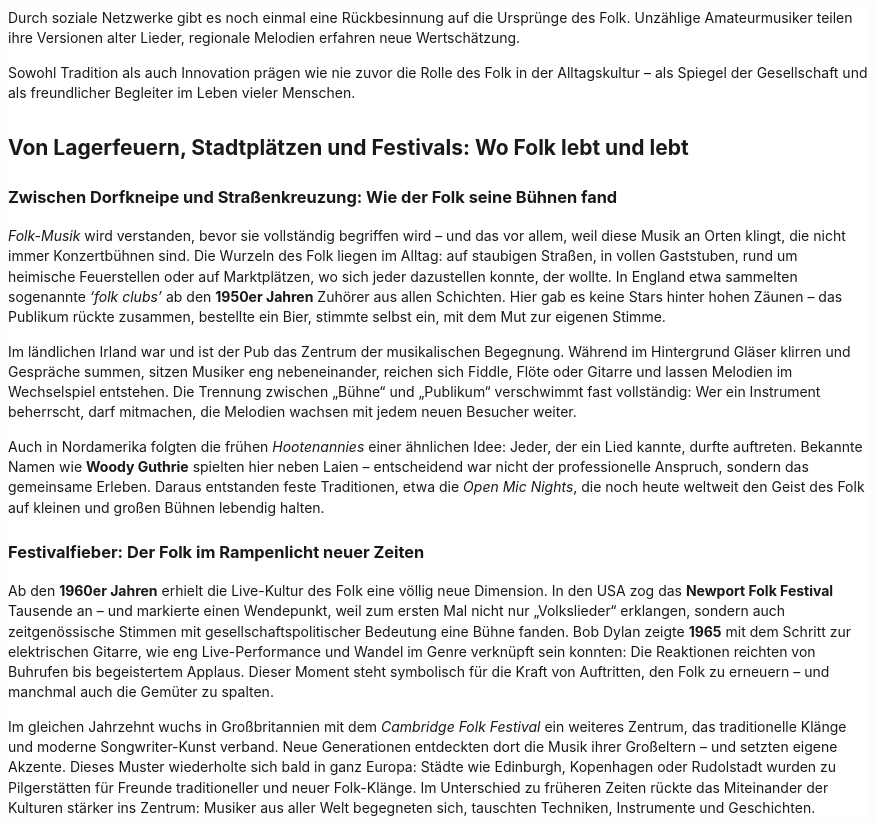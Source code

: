 Durch soziale Netzwerke gibt es noch einmal eine Rückbesinnung auf die Ursprünge des Folk. Unzählige
Amateurmusiker teilen ihre Versionen alter Lieder, regionale Melodien erfahren neue Wertschätzung.

Sowohl Tradition als auch Innovation prägen wie nie zuvor die Rolle des Folk in der Alltagskultur –
als Spiegel der Gesellschaft und als freundlicher Begleiter im Leben vieler Menschen.

## Von Lagerfeuern, Stadtplätzen und Festivals: Wo Folk lebt und lebt

### Zwischen Dorfkneipe und Straßenkreuzung: Wie der Folk seine Bühnen fand

_Folk-Musik_ wird verstanden, bevor sie vollständig begriffen wird – und das vor allem, weil diese
Musik an Orten klingt, die nicht immer Konzertbühnen sind. Die Wurzeln des Folk liegen im Alltag:
auf staubigen Straßen, in vollen Gaststuben, rund um heimische Feuerstellen oder auf Marktplätzen,
wo sich jeder dazustellen konnte, der wollte. In England etwa sammelten sogenannte _‘folk clubs’_ ab
den **1950er Jahren** Zuhörer aus allen Schichten. Hier gab es keine Stars hinter hohen Zäunen – das
Publikum rückte zusammen, bestellte ein Bier, stimmte selbst ein, mit dem Mut zur eigenen Stimme.

Im ländlichen Irland war und ist der Pub das Zentrum der musikalischen Begegnung. Während im
Hintergrund Gläser klirren und Gespräche summen, sitzen Musiker eng nebeneinander, reichen sich
Fiddle, Flöte oder Gitarre und lassen Melodien im Wechselspiel entstehen. Die Trennung zwischen
„Bühne“ und „Publikum“ verschwimmt fast vollständig: Wer ein Instrument beherrscht, darf mitmachen,
die Melodien wachsen mit jedem neuen Besucher weiter.

Auch in Nordamerika folgten die frühen _Hootenannies_ einer ähnlichen Idee: Jeder, der ein Lied
kannte, durfte auftreten. Bekannte Namen wie **Woody Guthrie** spielten hier neben Laien –
entscheidend war nicht der professionelle Anspruch, sondern das gemeinsame Erleben. Daraus
entstanden feste Traditionen, etwa die _Open Mic Nights_, die noch heute weltweit den Geist des Folk
auf kleinen und großen Bühnen lebendig halten.

### Festivalfieber: Der Folk im Rampenlicht neuer Zeiten

Ab den **1960er Jahren** erhielt die Live-Kultur des Folk eine völlig neue Dimension. In den USA zog
das **Newport Folk Festival** Tausende an – und markierte einen Wendepunkt, weil zum ersten Mal
nicht nur „Volkslieder“ erklangen, sondern auch zeitgenössische Stimmen mit gesellschaftspolitischer
Bedeutung eine Bühne fanden. Bob Dylan zeigte **1965** mit dem Schritt zur elektrischen Gitarre, wie
eng Live-Performance und Wandel im Genre verknüpft sein konnten: Die Reaktionen reichten von
Buhrufen bis begeistertem Applaus. Dieser Moment steht symbolisch für die Kraft von Auftritten, den
Folk zu erneuern – und manchmal auch die Gemüter zu spalten.

Im gleichen Jahrzehnt wuchs in Großbritannien mit dem _Cambridge Folk Festival_ ein weiteres
Zentrum, das traditionelle Klänge und moderne Songwriter-Kunst verband. Neue Generationen entdeckten
dort die Musik ihrer Großeltern – und setzten eigene Akzente. Dieses Muster wiederholte sich bald in
ganz Europa: Städte wie Edinburgh, Kopenhagen oder Rudolstadt wurden zu Pilgerstätten für Freunde
traditioneller und neuer Folk-Klänge. Im Unterschied zu früheren Zeiten rückte das Miteinander der
Kulturen stärker ins Zentrum: Musiker aus aller Welt begegneten sich, tauschten Techniken,
Instrumente und Geschichten.
